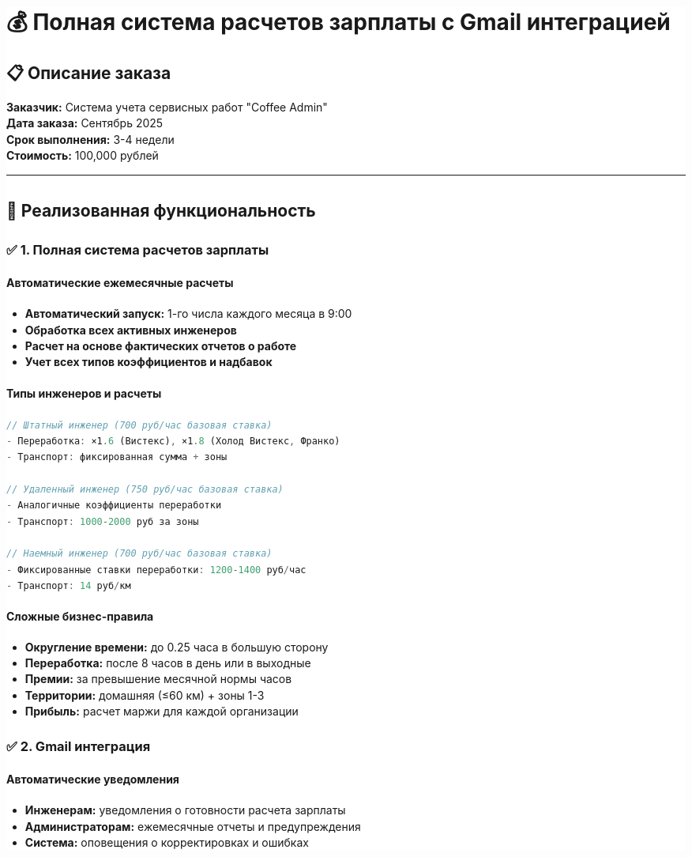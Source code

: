 # 💰 Полная система расчетов зарплаты с Gmail интеграцией

## 📋 Описание заказа

**Заказчик:** Система учета сервисных работ "Coffee Admin"  
**Дата заказа:** Сентябрь 2025  
**Срок выполнения:** 3-4 недели  
**Стоимость:** 100,000 рублей

---

## 🎯 Реализованная функциональность

### ✅ 1. Полная система расчетов зарплаты

#### Автоматические ежемесячные расчеты

- **Автоматический запуск:** 1-го числа каждого месяца в 9:00
- **Обработка всех активных инженеров**
- **Расчет на основе фактических отчетов о работе**
- **Учет всех типов коэффициентов и надбавок**

#### Типы инженеров и расчеты

```typescript
// Штатный инженер (700 руб/час базовая ставка)
- Переработка: ×1.6 (Вистекс), ×1.8 (Холод Вистекс, Франко)
- Транспорт: фиксированная сумма + зоны

// Удаленный инженер (750 руб/час базовая ставка)
- Аналогичные коэффициенты переработки
- Транспорт: 1000-2000 руб за зоны

// Наемный инженер (700 руб/час базовая ставка)
- Фиксированные ставки переработки: 1200-1400 руб/час
- Транспорт: 14 руб/км
```

#### Сложные бизнес-правила

- **Округление времени:** до 0.25 часа в большую сторону
- **Переработка:** после 8 часов в день или в выходные
- **Премии:** за превышение месячной нормы часов
- **Территории:** домашняя (≤60 км) + зоны 1-3
- **Прибыль:** расчет маржи для каждой организации

### ✅ 2. Gmail интеграция

#### Автоматические уведомления

- **Инженерам:** уведомления о готовности расчета зарплаты
- **Администраторам:** ежемесячные отчеты и предупреждения
- **Система:** оповещения о корректировках и ошибках
